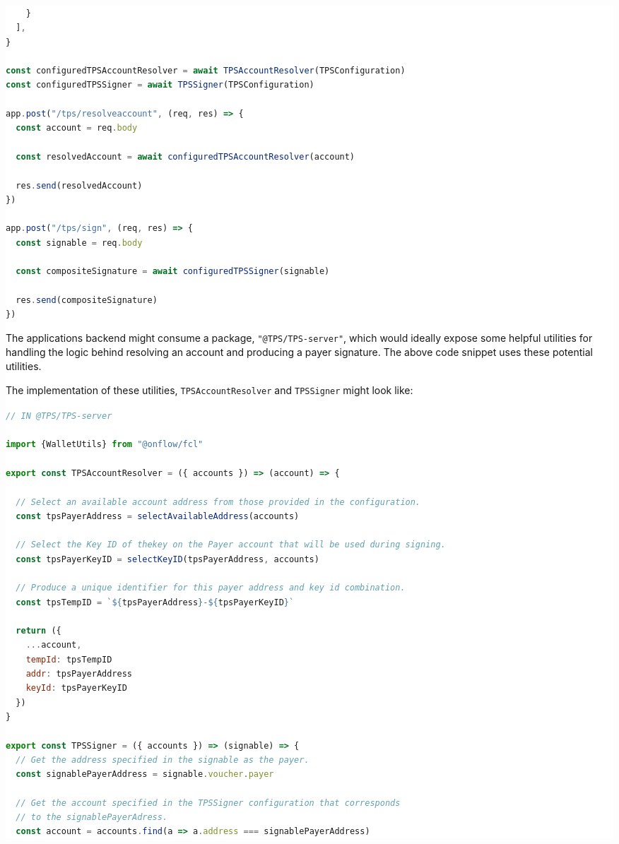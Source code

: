 ```javascript
    }
  ],
}

const configuredTPSAccountResolver = await TPSAccountResolver(TPSConfiguration)
const configuredTPSSigner = await TPSSigner(TPSConfiguration)

app.post("/tps/resolveaccount", (req, res) => {
  const account = req.body

  const resolvedAccount = await configuredTPSAccountResolver(account)

  res.send(resolvedAccount)
})

app.post("/tps/sign", (req, res) => {
  const signable = req.body
  
  const compositeSignature = await configuredTPSSigner(signable)

  res.send(compositeSignature)
})
```

The applications backend might consume a package, `"@TPS/TPS-server"`, which would ideally expose some helpful utilities
for handling the logic behind resolving an account and producing a payer signature. The above code snippet uses these
potential utilities.

The implementation of these utilities, `TPSAccountResolver` and `TPSSigner` might look like:

```javascript
// IN @TPS/TPS-server

import {WalletUtils} from "@onflow/fcl"

export const TPSAccountResolver = ({ accounts }) => (account) => {

  // Select an available account address from those provided in the configuration.
  const tpsPayerAddress = selectAvailableAddress(accounts)

  // Select the Key ID of thekey on the Payer account that will be used during signing.
  const tpsPayerKeyID = selectKeyID(tpsPayerAddress, accounts)

  // Produce a unique identifier for this payer address and key id combination.
  const tpsTempID = `${tpsPayerAddress}-${tpsPayerKeyID}`

  return ({
    ...account,
    tempId: tpsTempID
    addr: tpsPayerAddress
    keyId: tpsPayerKeyID
  })
}

export const TPSSigner = ({ accounts }) => (signable) => {
  // Get the address specified in the signable as the payer.
  const signablePayerAddress = signable.voucher.payer
  
  // Get the account specified in the TPSSigner configuration that corresponds
  // to the signablePayerAdress.
  const account = accounts.find(a => a.address === signablePayerAddress)

```